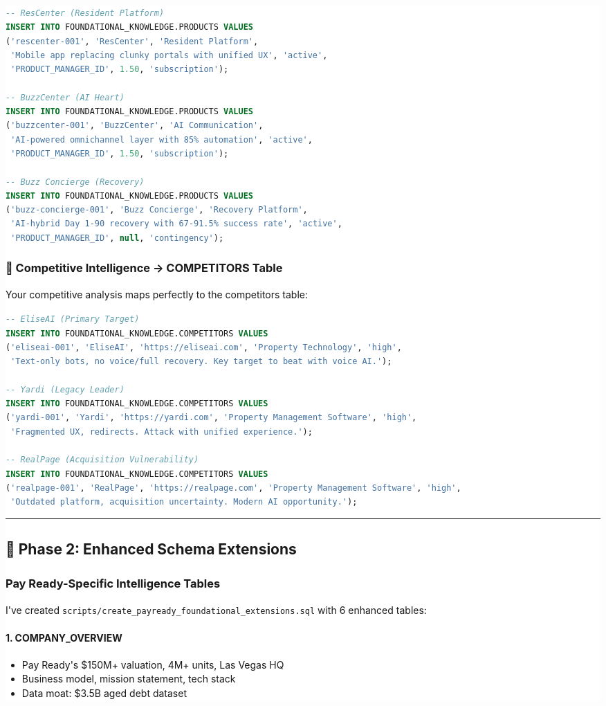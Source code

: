 ```sql
-- ResCenter (Resident Platform)
INSERT INTO FOUNDATIONAL_KNOWLEDGE.PRODUCTS VALUES
('rescenter-001', 'ResCenter', 'Resident Platform', 
 'Mobile app replacing clunky portals with unified UX', 'active',
 'PRODUCT_MANAGER_ID', 1.50, 'subscription');

-- BuzzCenter (AI Heart)  
INSERT INTO FOUNDATIONAL_KNOWLEDGE.PRODUCTS VALUES
('buzzcenter-001', 'BuzzCenter', 'AI Communication', 
 'AI-powered omnichannel layer with 85% automation', 'active',
 'PRODUCT_MANAGER_ID', 1.50, 'subscription');

-- Buzz Concierge (Recovery)
INSERT INTO FOUNDATIONAL_KNOWLEDGE.PRODUCTS VALUES
('buzz-concierge-001', 'Buzz Concierge', 'Recovery Platform',
 'AI-hybrid Day 1-90 recovery with 67-91.5% success rate', 'active',
 'PRODUCT_MANAGER_ID', null, 'contingency');
```

### **🥊 Competitive Intelligence → COMPETITORS Table**

Your competitive analysis maps perfectly to the competitors table:

```sql
-- EliseAI (Primary Target)
INSERT INTO FOUNDATIONAL_KNOWLEDGE.COMPETITORS VALUES
('eliseai-001', 'EliseAI', 'https://eliseai.com', 'Property Technology', 'high',
 'Text-only bots, no voice/full recovery. Key target to beat with voice AI.');

-- Yardi (Legacy Leader)
INSERT INTO FOUNDATIONAL_KNOWLEDGE.COMPETITORS VALUES
('yardi-001', 'Yardi', 'https://yardi.com', 'Property Management Software', 'high',
 'Fragmented UX, redirects. Attack with unified experience.');

-- RealPage (Acquisition Vulnerability)
INSERT INTO FOUNDATIONAL_KNOWLEDGE.COMPETITORS VALUES
('realpage-001', 'RealPage', 'https://realpage.com', 'Property Management Software', 'high',
 'Outdated platform, acquisition uncertainty. Modern AI opportunity.');
```

---

## 🎯 **Phase 2: Enhanced Schema Extensions**

### **Pay Ready-Specific Intelligence Tables**

I've created `scripts/create_payready_foundational_extensions.sql` with 6 enhanced tables:

#### **1. COMPANY_OVERVIEW**
- Pay Ready's $150M+ valuation, 4M+ units, Las Vegas HQ
- Business model, mission statement, tech stack
- Data moat: $3.5B aged debt dataset
